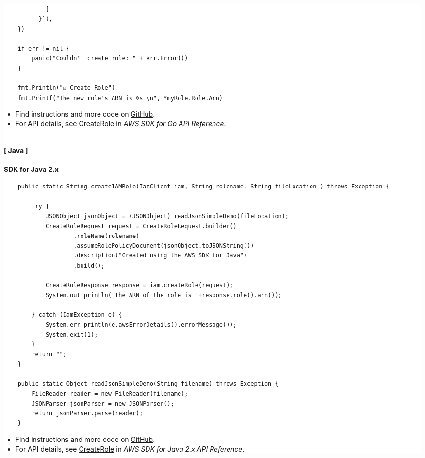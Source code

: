 ```
			]
		  }`),
	})

	if err != nil {
		panic("Couldn't create role: " + err.Error())
	}

	fmt.Println("☑️ Create Role")
	fmt.Printf("The new role's ARN is %s \n", *myRole.Role.Arn)
```
+  Find instructions and more code on [GitHub](https://github.com/awsdocs/aws-doc-sdk-examples/tree/main/gov2/iam#code-examples)\. 
+  For API details, see [CreateRole](https://pkg.go.dev/github.com/aws/aws-sdk-go-v2/service/iam#Client.CreateRole) in *AWS SDK for Go API Reference*\. 

------
#### [ Java ]

**SDK for Java 2\.x**  
  

```
    public static String createIAMRole(IamClient iam, String rolename, String fileLocation ) throws Exception {

        try {
            JSONObject jsonObject = (JSONObject) readJsonSimpleDemo(fileLocation);
            CreateRoleRequest request = CreateRoleRequest.builder()
                    .roleName(rolename)
                    .assumeRolePolicyDocument(jsonObject.toJSONString())
                    .description("Created using the AWS SDK for Java")
                    .build();

            CreateRoleResponse response = iam.createRole(request);
            System.out.println("The ARN of the role is "+response.role().arn());

        } catch (IamException e) {
            System.err.println(e.awsErrorDetails().errorMessage());
            System.exit(1);
        }
        return "";
    }

    public static Object readJsonSimpleDemo(String filename) throws Exception {
        FileReader reader = new FileReader(filename);
        JSONParser jsonParser = new JSONParser();
        return jsonParser.parse(reader);
    }
```
+  Find instructions and more code on [GitHub](https://github.com/awsdocs/aws-doc-sdk-examples/tree/main/javav2/example_code/iam#readme)\. 
+  For API details, see [CreateRole](https://docs.aws.amazon.com/goto/SdkForJavaV2/iam-2010-05-08/CreateRole) in *AWS SDK for Java 2\.x API Reference*\. 
